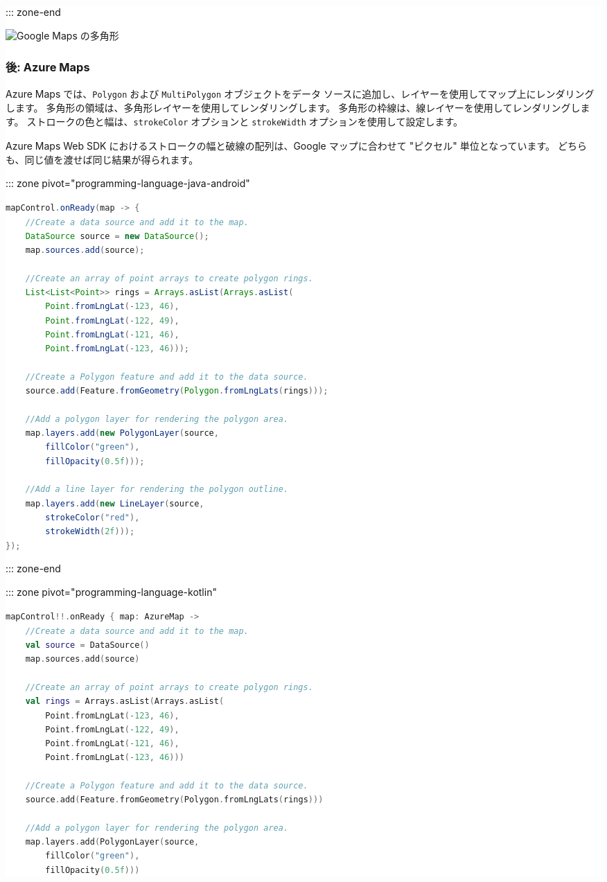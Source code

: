 ::: zone-end

![Google Maps の多角形](media/migrate-google-maps-android-app/google-maps-polygon.png)

### <a name="after-azure-maps"></a>後: Azure Maps

Azure Maps では、`Polygon` および `MultiPolygon` オブジェクトをデータ ソースに追加し、レイヤーを使用してマップ上にレンダリングします。 多角形の領域は、多角形レイヤーを使用してレンダリングします。 多角形の枠線は、線レイヤーを使用してレンダリングします。 ストロークの色と幅は、`strokeColor` オプションと `strokeWidth` オプションを使用して設定します。

Azure Maps Web SDK におけるストロークの幅と破線の配列は、Google マップに合わせて "ピクセル" 単位となっています。 どちらも、同じ値を渡せば同じ結果が得られます。

::: zone pivot="programming-language-java-android"

```java
mapControl.onReady(map -> {
    //Create a data source and add it to the map.
    DataSource source = new DataSource();
    map.sources.add(source);

    //Create an array of point arrays to create polygon rings.
    List<List<Point>> rings = Arrays.asList(Arrays.asList(
        Point.fromLngLat(-123, 46),
        Point.fromLngLat(-122, 49),
        Point.fromLngLat(-121, 46),
        Point.fromLngLat(-123, 46)));

    //Create a Polygon feature and add it to the data source.
    source.add(Feature.fromGeometry(Polygon.fromLngLats(rings)));

    //Add a polygon layer for rendering the polygon area.
    map.layers.add(new PolygonLayer(source,
        fillColor("green"),
        fillOpacity(0.5f)));

    //Add a line layer for rendering the polygon outline.
    map.layers.add(new LineLayer(source,
        strokeColor("red"),
        strokeWidth(2f)));
});
```

::: zone-end

::: zone pivot="programming-language-kotlin"

```kotlin
mapControl!!.onReady { map: AzureMap ->
    //Create a data source and add it to the map.
    val source = DataSource()
    map.sources.add(source)

    //Create an array of point arrays to create polygon rings.
    val rings = Arrays.asList(Arrays.asList(
        Point.fromLngLat(-123, 46),
        Point.fromLngLat(-122, 49),
        Point.fromLngLat(-121, 46),
        Point.fromLngLat(-123, 46)))

    //Create a Polygon feature and add it to the data source.
    source.add(Feature.fromGeometry(Polygon.fromLngLats(rings)))

    //Add a polygon layer for rendering the polygon area.
    map.layers.add(PolygonLayer(source,
        fillColor("green"),
        fillOpacity(0.5f)))

```